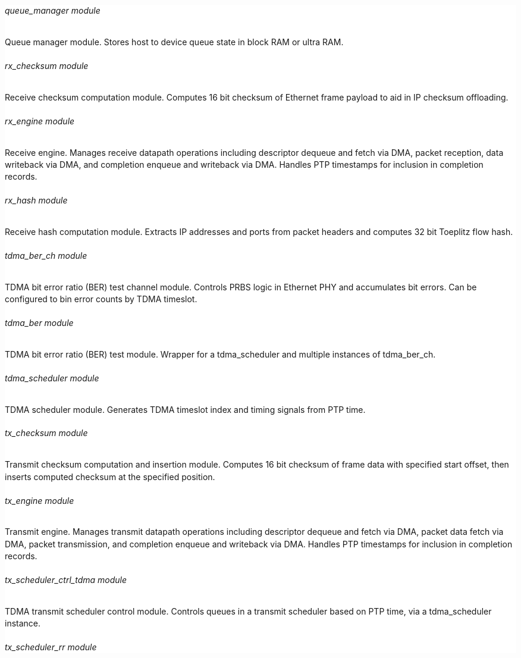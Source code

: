 ###### queue_manager module

Queue manager module.  Stores host to device queue state in block RAM or ultra
RAM.

###### rx_checksum module

Receive checksum computation module.  Computes 16 bit checksum of Ethernet
frame payload to aid in IP checksum offloading.

###### rx_engine module

Receive engine.  Manages receive datapath operations including descriptor
dequeue and fetch via DMA, packet reception, data writeback via DMA, and
completion enqueue and writeback via DMA.  Handles PTP timestamps for
inclusion in completion records.

###### rx_hash module

Receive hash computation module.  Extracts IP addresses and ports from packet
headers and computes 32 bit Toeplitz flow hash.

###### tdma_ber_ch module

TDMA bit error ratio (BER) test channel module.  Controls PRBS logic in
Ethernet PHY and accumulates bit errors.  Can be configured to bin error
counts by TDMA timeslot.

###### tdma_ber module

TDMA bit error ratio (BER) test module.  Wrapper for a tdma_scheduler and
multiple instances of tdma_ber_ch.

###### tdma_scheduler module

TDMA scheduler module.  Generates TDMA timeslot index and timing signals from
PTP time.

###### tx_checksum module

Transmit checksum computation and insertion module.  Computes 16 bit checksum
of frame data with specified start offset, then inserts computed checksum at
the specified position.

###### tx_engine module

Transmit engine.  Manages transmit datapath operations including descriptor
dequeue and fetch via DMA, packet data fetch via DMA, packet transmission, and
completion enqueue and writeback via DMA.  Handles PTP timestamps for
inclusion in completion records.

###### tx_scheduler_ctrl_tdma module

TDMA transmit scheduler control module.  Controls queues in a transmit
scheduler based on PTP time, via a tdma_scheduler instance.

###### tx_scheduler_rr module
